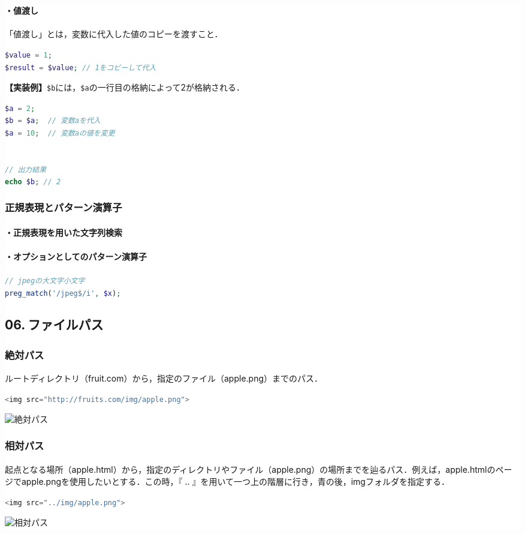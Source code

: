 #### ・値渡し

「値渡し」とは，変数に代入した値のコピーを渡すこと．

```PHP
$value = 1;
$result = $value; // 1をコピーして代入
```

**【実装例】**```$b```には，```$a```の一行目の格納によって2が格納される．

```PHP
$a = 2;
$b = $a;  // 変数aを代入
$a = 10;  // 変数aの値を変更


// 出力結果
echo $b; // 2
```

### 正規表現とパターン演算子

#### ・正規表現を用いた文字列検索

```PHP

```

#### ・オプションとしてのパターン演算子

```PHP
// jpegの大文字小文字
preg_match('/jpeg$/i', $x);
```



## 06. ファイルパス

### 絶対パス

ルートディレクトリ（fruit.com）から，指定のファイル（apple.png）までのパス．

```PHP
<img src="http://fruits.com/img/apple.png">
```

![絶対パス](https://raw.githubusercontent.com/Hiroki-IT/tech-notebook/master/source/images/絶対パス.png)

### 相対パス

起点となる場所（apple.html）から，指定のディレクトリやファイル（apple.png）の場所までを辿るパス．例えば，apple.htmlのページでapple.pngを使用したいとする．この時，『 .. 』を用いて一つ上の階層に行き，青の後，imgフォルダを指定する．

```PHP
<img src="../img/apple.png">
```

![相対パス](https://raw.githubusercontent.com/Hiroki-IT/tech-notebook/master/source/images/相対パス.png)